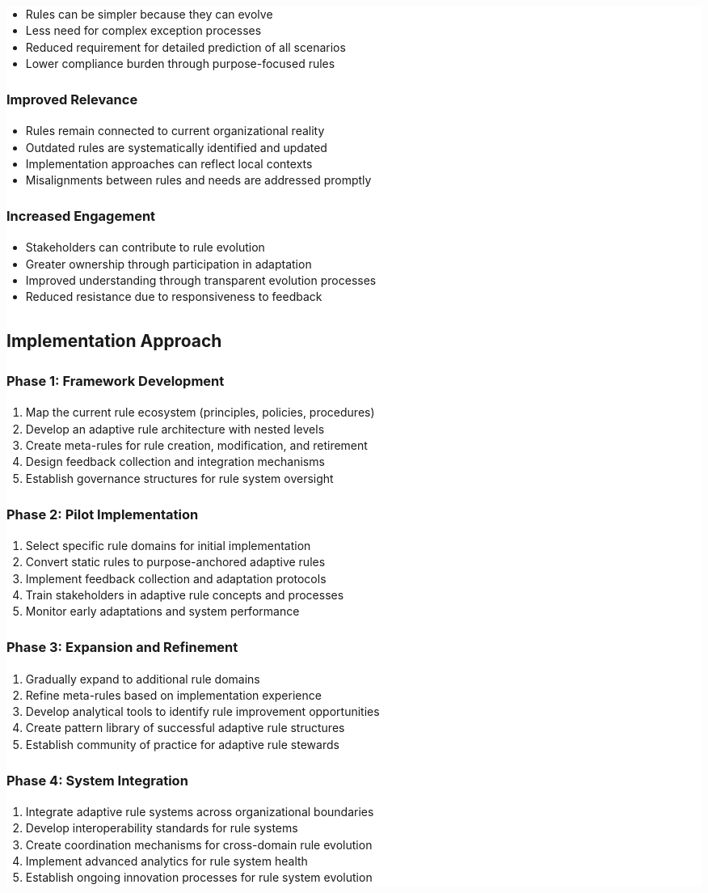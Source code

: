 - Rules can be simpler because they can evolve
- Less need for complex exception processes
- Reduced requirement for detailed prediction of all scenarios
- Lower compliance burden through purpose-focused rules

### Improved Relevance

- Rules remain connected to current organizational reality
- Outdated rules are systematically identified and updated
- Implementation approaches can reflect local contexts
- Misalignments between rules and needs are addressed promptly

### Increased Engagement

- Stakeholders can contribute to rule evolution
- Greater ownership through participation in adaptation
- Improved understanding through transparent evolution processes
- Reduced resistance due to responsiveness to feedback

## Implementation Approach

### Phase 1: Framework Development

1. Map the current rule ecosystem (principles, policies, procedures)
2. Develop an adaptive rule architecture with nested levels
3. Create meta-rules for rule creation, modification, and retirement
4. Design feedback collection and integration mechanisms
5. Establish governance structures for rule system oversight

### Phase 2: Pilot Implementation

1. Select specific rule domains for initial implementation
2. Convert static rules to purpose-anchored adaptive rules
3. Implement feedback collection and adaptation protocols
4. Train stakeholders in adaptive rule concepts and processes
5. Monitor early adaptations and system performance

### Phase 3: Expansion and Refinement

1. Gradually expand to additional rule domains
2. Refine meta-rules based on implementation experience
3. Develop analytical tools to identify rule improvement opportunities
4. Create pattern library of successful adaptive rule structures
5. Establish community of practice for adaptive rule stewards

### Phase 4: System Integration

1. Integrate adaptive rule systems across organizational boundaries
2. Develop interoperability standards for rule systems
3. Create coordination mechanisms for cross-domain rule evolution
4. Implement advanced analytics for rule system health
5. Establish ongoing innovation processes for rule system evolution
